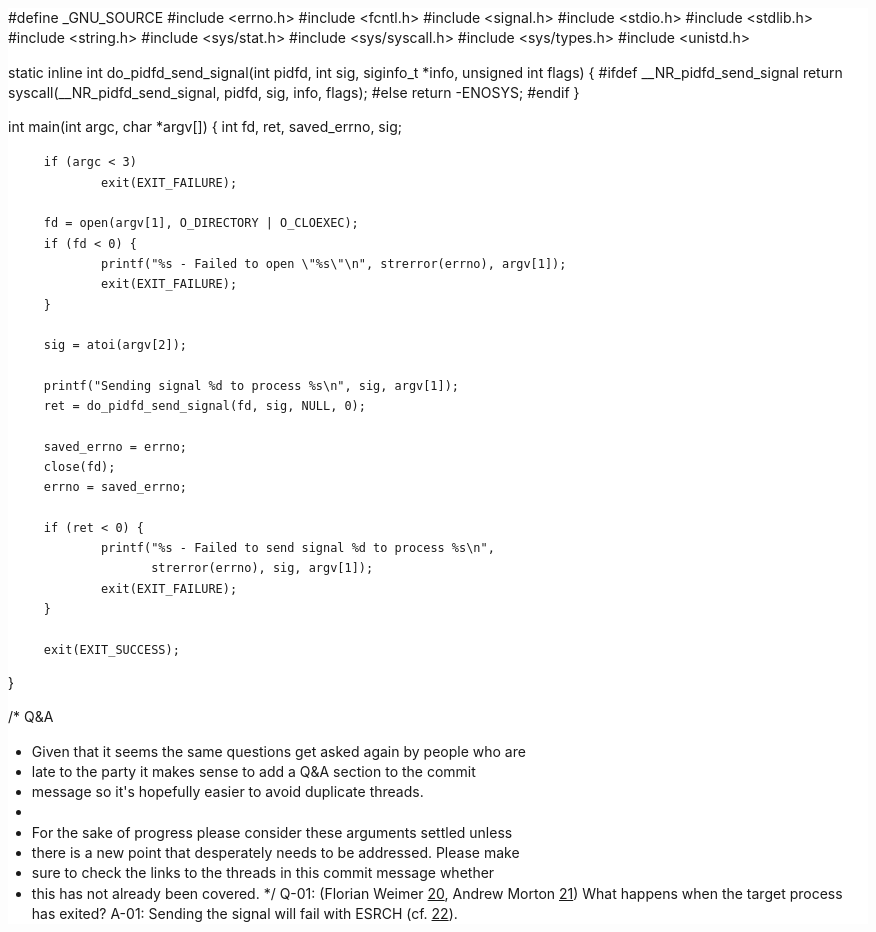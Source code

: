  #define _GNU_SOURCE
 #include <errno.h>
 #include <fcntl.h>
 #include <signal.h>
 #include <stdio.h>
 #include <stdlib.h>
 #include <string.h>
 #include <sys/stat.h>
 #include <sys/syscall.h>
 #include <sys/types.h>
 #include <unistd.h>

 static inline int do_pidfd_send_signal(int pidfd, int sig, siginfo_t *info,
                                         unsigned int flags)
 {
 #ifdef __NR_pidfd_send_signal
         return syscall(__NR_pidfd_send_signal, pidfd, sig, info, flags);
 #else
         return -ENOSYS;
 #endif
 }

 int main(int argc, char *argv[])
 {
         int fd, ret, saved_errno, sig;

         if (argc < 3)
                 exit(EXIT_FAILURE);

         fd = open(argv[1], O_DIRECTORY | O_CLOEXEC);
         if (fd < 0) {
                 printf("%s - Failed to open \"%s\"\n", strerror(errno), argv[1]);
                 exit(EXIT_FAILURE);
         }

         sig = atoi(argv[2]);

         printf("Sending signal %d to process %s\n", sig, argv[1]);
         ret = do_pidfd_send_signal(fd, sig, NULL, 0);

         saved_errno = errno;
         close(fd);
         errno = saved_errno;

         if (ret < 0) {
                 printf("%s - Failed to send signal %d to process %s\n",
                        strerror(errno), sig, argv[1]);
                 exit(EXIT_FAILURE);
         }

         exit(EXIT_SUCCESS);
 }

/* Q&A
 * Given that it seems the same questions get asked again by people who are
 * late to the party it makes sense to add a Q&A section to the commit
 * message so it's hopefully easier to avoid duplicate threads.
 *
 * For the sake of progress please consider these arguments settled unless
 * there is a new point that desperately needs to be addressed. Please make
 * sure to check the links to the threads in this commit message whether
 * this has not already been covered.
 */
Q-01: (Florian Weimer [20], Andrew Morton [21])
      What happens when the target process has exited?
A-01: Sending the signal will fail with ESRCH (cf. [22]).


[1]: https://github.com/odoo/odoo/commit/656cac1bf21c7c5a56aa569008aac58436c747fb
[2]: https://github.com/odoo/odoo/commit/e113bae04a64a8bd341a80736086ab7c25079dd3
[3]: https://github.com/odoo/odoo/commit/e2f7b8fad76dc816b2f6864340d3740446117cdb
[1]: https://github.com/odoo/odoo/commit/656cac1bf21c7c5a56aa569008aac58436c747fb
[2]: https://github.com/odoo/odoo/commit/e113bae04a64a8bd341a80736086ab7c25079dd3
[1]:  https://lore.kernel.org/lkml/20181029221037.87724-1-dancol@google.com/
[2]:  https://lore.kernel.org/lkml/874lbtjvtd.fsf@oldenburg2.str.redhat.com/
[3]:  https://lore.kernel.org/lkml/20181204132604.aspfupwjgjx6fhva@brauner.io/
[4]:  https://lore.kernel.org/lkml/20181203180224.fkvw4kajtbvru2ku@brauner.io/
[5]:  https://lore.kernel.org/lkml/20181121213946.GA10795@mail.hallyn.com/
[6]:  https://lore.kernel.org/lkml/20181120103111.etlqp7zop34v6nv4@brauner.io/
[7]:  https://lore.kernel.org/lkml/36323361-90BD-41AF-AB5B-EE0D7BA02C21@amacapital.net/
[8]:  https://lore.kernel.org/lkml/87tvjxp8pc.fsf@xmission.com/
[9]:  https://asciinema.org/a/IQjuCHew6bnq1cr78yuMv16cy
[11]: https://lore.kernel.org/lkml/F53D6D38-3521-4C20-9034-5AF447DF62FF@amacapital.net/
[12]: https://lore.kernel.org/lkml/87zhtjn8ck.fsf@xmission.com/
[13]: https://lore.kernel.org/lkml/871s6u9z6u.fsf@xmission.com/
[14]: https://lore.kernel.org/lkml/20181206231742.xxi4ghn24z4h2qki@brauner.io/
[15]: https://lore.kernel.org/lkml/20181207003124.GA11160@mail.hallyn.com/
[16]: https://lore.kernel.org/lkml/20181207015423.4miorx43l3qhppfz@brauner.io/
[17]: https://lore.kernel.org/lkml/CAGXu5jL8PciZAXvOvCeCU3wKUEB_dU-O3q0tDw4uB_ojMvDEew@mail.gmail.com/
[18]: https://lore.kernel.org/lkml/20181206222746.GB9224@mail.hallyn.com/
[19]: https://lore.kernel.org/lkml/20181208054059.19813-1-christian@brauner.io/
[20]: https://lore.kernel.org/lkml/8736rebl9s.fsf@oldenburg.str.redhat.com/
[21]: https://lore.kernel.org/lkml/20181228152012.dbf0508c2508138efc5f2bbe@linux-foundation.org/
[22]: https://lore.kernel.org/lkml/20181228233725.722tdfgijxcssg76@brauner.io/
[23]: https://lwn.net/Articles/773459/
[24]: https://lore.kernel.org/lkml/8736rebl9s.fsf@oldenburg.str.redhat.com/
[25]: https://lore.kernel.org/lkml/CAK8P3a0ej9NcJM8wXNPbcGUyOUZYX+VLoDFdbenW3s3114oQZw@mail.gmail.com/